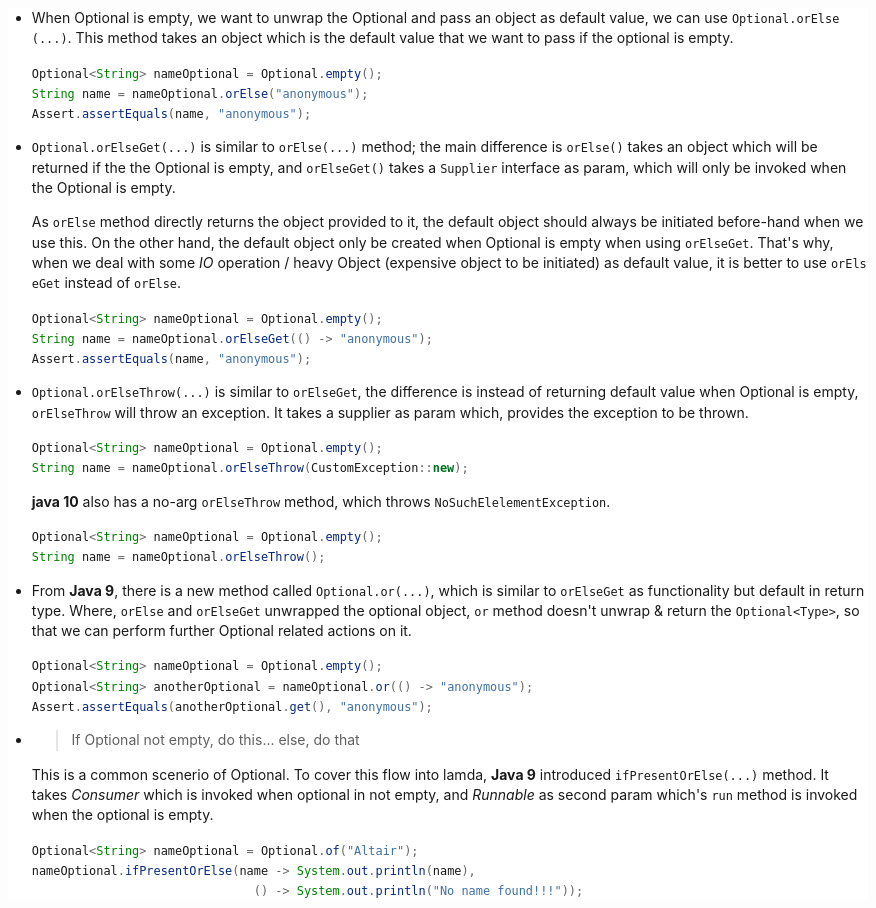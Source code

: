   - When Optional is empty, we want to unwrap the Optional and pass an object as default value, we can use `Optional.orElse(...)`. This method takes an object which is the default value that we want to pass if the optional is empty.
    ```java
    Optional<String> nameOptional = Optional.empty();
    String name = nameOptional.orElse("anonymous");
    Assert.assertEquals(name, "anonymous");
    ```

  - `Optional.orElseGet(...)` is similar to `orElse(...)` method; the main difference is `orElse()` takes an object which will be returned if the the Optional is empty, and `orElseGet()` takes a `Supplier` interface as param, which will only be invoked when the Optional is empty.
  
    As `orElse` method directly returns the object provided to it, the default object should always be initiated before-hand when we use this.
    On the other hand, the default object only be created when Optional is empty when using `orElseGet`.
    That's why, when we deal with some *IO* operation / heavy Object (expensive object to be initiated) as default value, it is better to use `orElseGet` instead of `orElse`.
    ```java
    Optional<String> nameOptional = Optional.empty();
    String name = nameOptional.orElseGet(() -> "anonymous");
    Assert.assertEquals(name, "anonymous");
    ```

  - `Optional.orElseThrow(...)` is similar to `orElseGet`, the difference is instead of returning default value when Optional is empty, `orElseThrow` will throw an exception. It takes a supplier as param which, provides the exception to be thrown.
    ```java
    Optional<String> nameOptional = Optional.empty();
    String name = nameOptional.orElseThrow(CustomException::new);
    ```
    **java 10** also has a no-arg `orElseThrow` method, which throws `NoSuchElelementException`.
    ```java
    Optional<String> nameOptional = Optional.empty();
    String name = nameOptional.orElseThrow();
    ```
  
  - From **Java 9**, there is a new method called `Optional.or(...)`, which is similar to `orElseGet` as functionality but default in return type.
  Where, `orElse` and `orElseGet` unwrapped the optional object, `or` method doesn't unwrap & return the `Optional<Type>`, so that we can perform further Optional related actions on it.
    ```java
    Optional<String> nameOptional = Optional.empty();
    Optional<String> anotherOptional = nameOptional.or(() -> "anonymous");
    Assert.assertEquals(anotherOptional.get(), "anonymous");
    ```
  - > If Optional not empty, do this... else, do that
    
    This is a common scenerio of Optional. To cover this flow into lamda, **Java 9** introduced `ifPresentOrElse(...)` method. It takes *Consumer* which is invoked when optional in not empty, and *Runnable* as second param which's `run` method is invoked when the optional is empty.
      ```java
      Optional<String> nameOptional = Optional.of("Altair");
      nameOptional.ifPresentOrElse(name -> System.out.println(name),
                                     () -> System.out.println("No name found!!!"));
      ```
